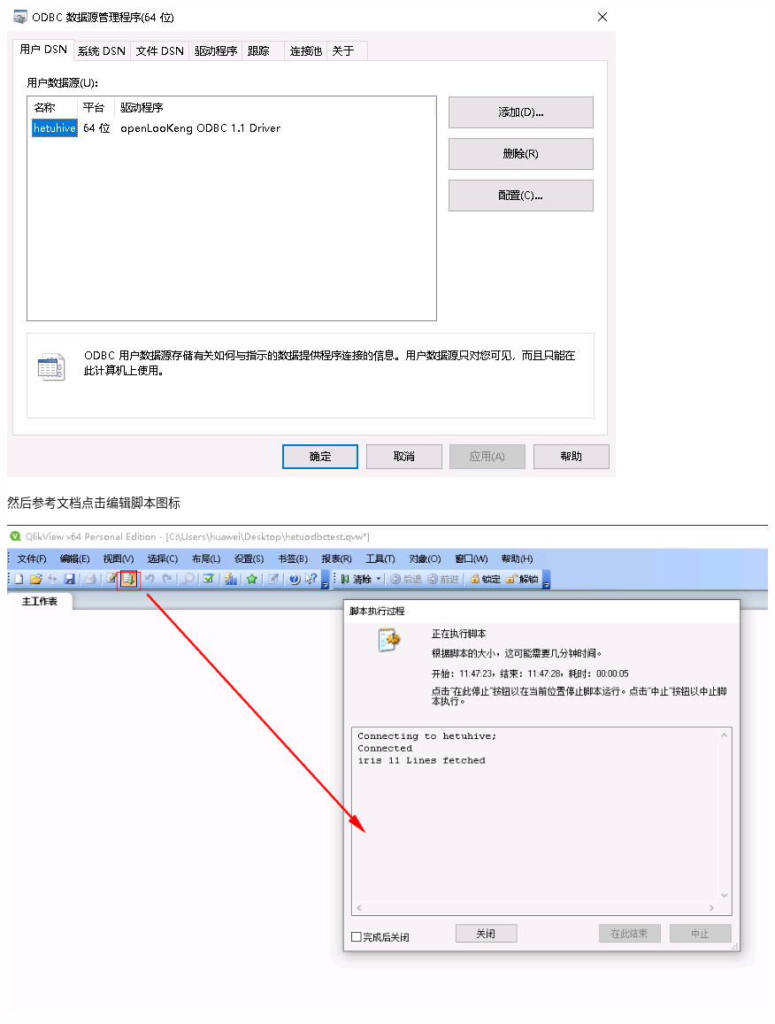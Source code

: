 ![20201208_114611_36](assets/QlikView/20201208_114611_36.png)

然后参考文档点击编辑脚本图标

![20201208_114713_01](assets/QlikView/20201208_114713_01.png)
